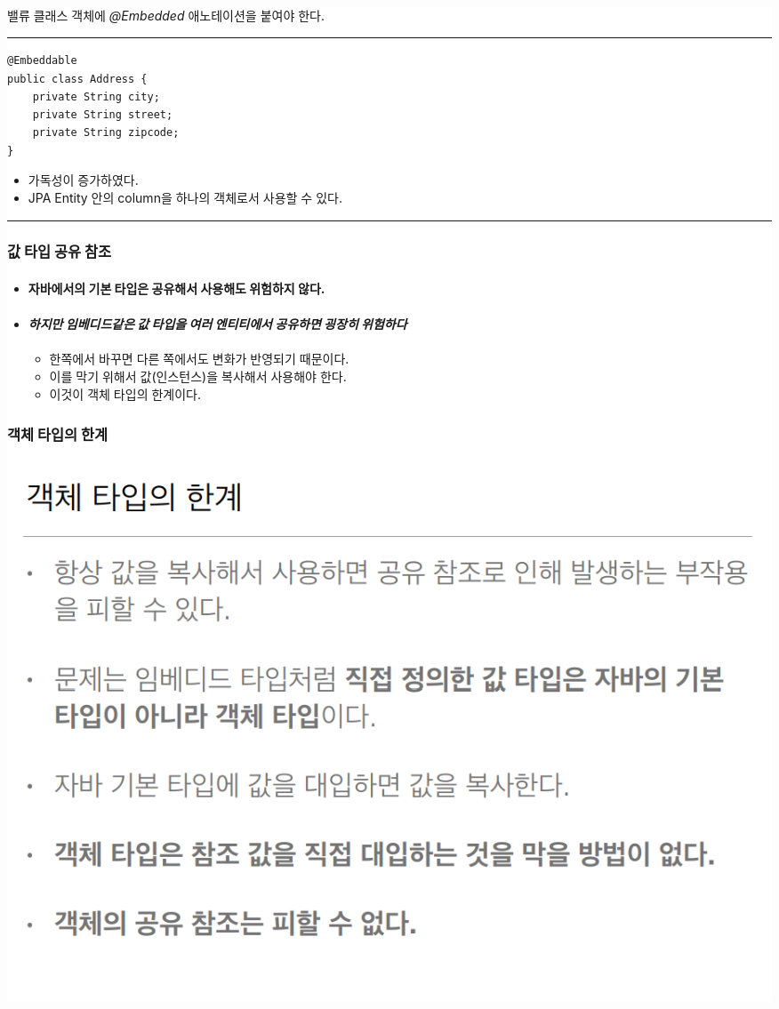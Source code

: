 밸류 클래스 객체에 *@Embedded* 애노테이션을 붙여야 한다.
***

    @Embeddable
    public class Address {
        private String city;
        private String street;
        private String zipcode;
    }

+ 가독성이 증가하였다.
+ JPA Entity 안의 column을 하나의 객체로서 사용할 수 있다.

***

### 값 타입 공유 참조

+ #### 자바에서의 기본 타입은 공유해서 사용해도 위험하지 않다.
+ #### ***하지만 임베디드같은 값 타입을 여러 엔티티에서 공유하면 굉장히 위험하다***
    + 한쪽에서 바꾸면 다른 쪽에서도 변화가 반영되기 때문이다.
    + 이를 막기 위해서 값(인스턴스)을 복사해서 사용해야 한다.
    + 이것이 객체 타입의 한계이다.

### 객체 타입의 한계

![img_39.png](img_39.png)

